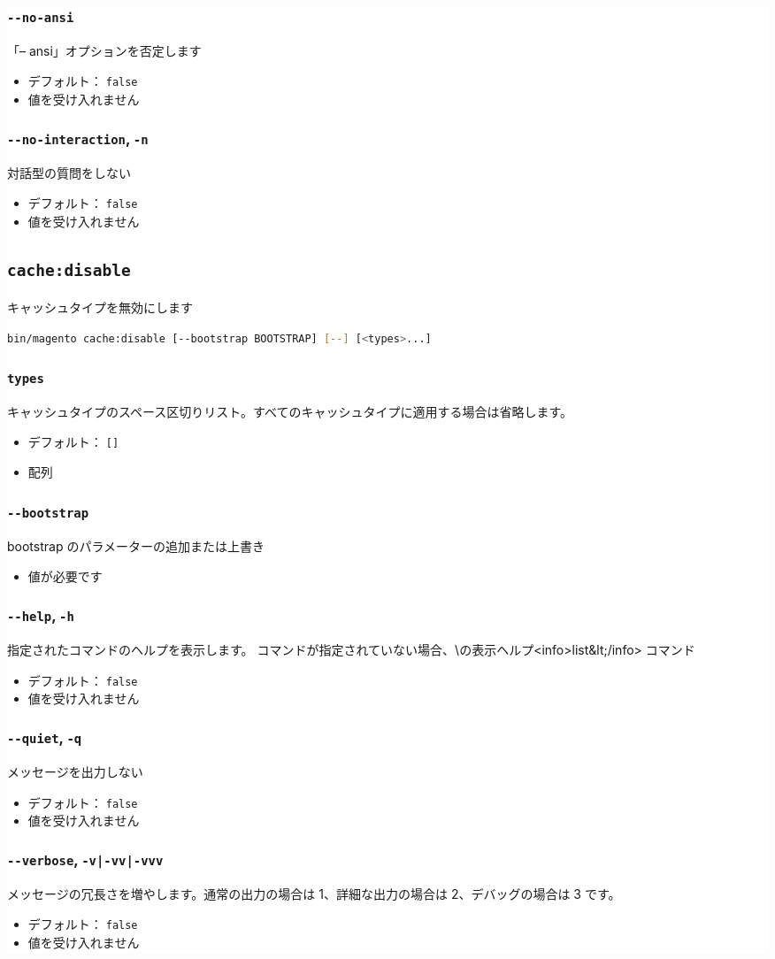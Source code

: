 ### `--no-ansi`

「– ansi」オプションを否定します

- デフォルト： `false`
- 値を受け入れません

### `--no-interaction`, `-n`

対話型の質問をしない

- デフォルト： `false`
- 値を受け入れません


## `cache:disable`

キャッシュタイプを無効にします

```bash
bin/magento cache:disable [--bootstrap BOOTSTRAP] [--] [<types>...]
```


### `types`

キャッシュタイプのスペース区切りリスト。すべてのキャッシュタイプに適用する場合は省略します。

- デフォルト： `[]`

- 配列

### `--bootstrap`

bootstrap のパラメーターの追加または上書き

- 値が必要です

### `--help`, `-h`

指定されたコマンドのヘルプを表示します。 コマンドが指定されていない場合、\の表示ヘルプ&lt;info>list\&lt;/info> コマンド

- デフォルト： `false`
- 値を受け入れません

### `--quiet`, `-q`

メッセージを出力しない

- デフォルト： `false`
- 値を受け入れません

### `--verbose`, `-v|-vv|-vvv`

メッセージの冗長さを増やします。通常の出力の場合は 1、詳細な出力の場合は 2、デバッグの場合は 3 です。

- デフォルト： `false`
- 値を受け入れません
